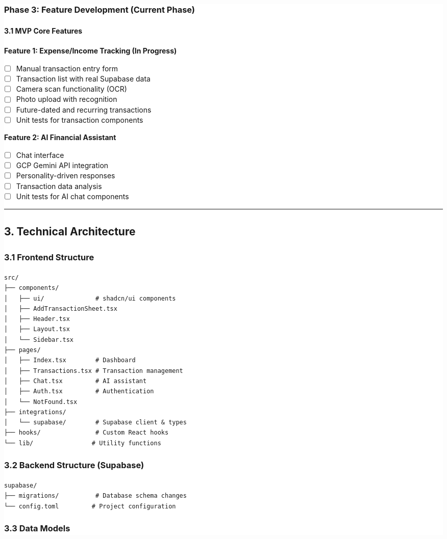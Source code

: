 ### Phase 3: Feature Development (Current Phase)

#### 3.1 MVP Core Features

**Feature 1: Expense/Income Tracking (In Progress)**
- [ ] Manual transaction entry form
- [ ] Transaction list with real Supabase data
- [ ] Camera scan functionality (OCR)
- [ ] Photo upload with recognition
- [ ] Future-dated and recurring transactions
- [ ] Unit tests for transaction components

**Feature 2: AI Financial Assistant**
- [ ] Chat interface
- [ ] GCP Gemini API integration
- [ ] Personality-driven responses
- [ ] Transaction data analysis
- [ ] Unit tests for AI chat components

---

## 3. Technical Architecture

### 3.1 Frontend Structure
```
src/
├── components/
│   ├── ui/              # shadcn/ui components
│   ├── AddTransactionSheet.tsx
│   ├── Header.tsx
│   ├── Layout.tsx
│   └── Sidebar.tsx
├── pages/
│   ├── Index.tsx        # Dashboard
│   ├── Transactions.tsx # Transaction management
│   ├── Chat.tsx         # AI assistant
│   ├── Auth.tsx         # Authentication
│   └── NotFound.tsx
├── integrations/
│   └── supabase/        # Supabase client & types
├── hooks/               # Custom React hooks
└── lib/                # Utility functions
```

### 3.2 Backend Structure (Supabase)
```
supabase/
├── migrations/          # Database schema changes
└── config.toml         # Project configuration
```

### 3.3 Data Models
